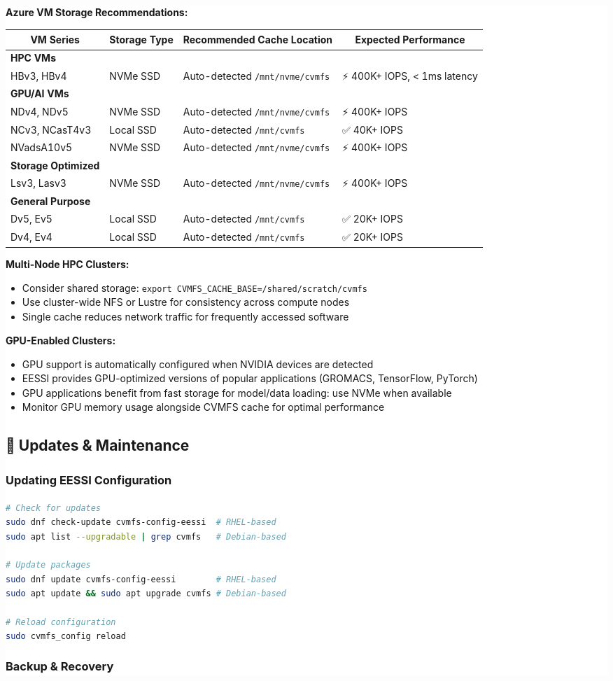**Azure VM Storage Recommendations:**

| VM Series | Storage Type | Recommended Cache Location | Expected Performance |
|-----------|--------------|---------------------------|---------------------|
| **HPC VMs** | | | |
| HBv3, HBv4 | NVMe SSD | Auto-detected `/mnt/nvme/cvmfs` | ⚡ 400K+ IOPS, < 1ms latency |
| **GPU/AI VMs** | | | |
| NDv4, NDv5 | NVMe SSD | Auto-detected `/mnt/nvme/cvmfs` | ⚡ 400K+ IOPS |
| NCv3, NCasT4v3 | Local SSD | Auto-detected `/mnt/cvmfs` | ✅ 40K+ IOPS |
| NVadsA10v5 | NVMe SSD | Auto-detected `/mnt/nvme/cvmfs` | ⚡ 400K+ IOPS |
| **Storage Optimized** | | | |
| Lsv3, Lasv3 | NVMe SSD | Auto-detected `/mnt/nvme/cvmfs` | ⚡ 400K+ IOPS |
| **General Purpose** | | | |
| Dv5, Ev5 | Local SSD | Auto-detected `/mnt/cvmfs` | ✅ 20K+ IOPS |
| Dv4, Ev4 | Local SSD | Auto-detected `/mnt/cvmfs` | ✅ 20K+ IOPS |


**Multi-Node HPC Clusters:**
- Consider shared storage: `export CVMFS_CACHE_BASE=/shared/scratch/cvmfs`
- Use cluster-wide NFS or Lustre for consistency across compute nodes
- Single cache reduces network traffic for frequently accessed software

**GPU-Enabled Clusters:**
- GPU support is automatically configured when NVIDIA devices are detected
- EESSI provides GPU-optimized versions of popular applications (GROMACS, TensorFlow, PyTorch)
- GPU applications benefit from fast storage for model/data loading: use NVMe when available
- Monitor GPU memory usage alongside CVMFS cache for optimal performance

## 🔄 Updates & Maintenance

### Updating EESSI Configuration

```bash
# Check for updates
sudo dnf check-update cvmfs-config-eessi  # RHEL-based
sudo apt list --upgradable | grep cvmfs   # Debian-based

# Update packages
sudo dnf update cvmfs-config-eessi        # RHEL-based
sudo apt update && sudo apt upgrade cvmfs # Debian-based

# Reload configuration
sudo cvmfs_config reload
```

### Backup & Recovery
